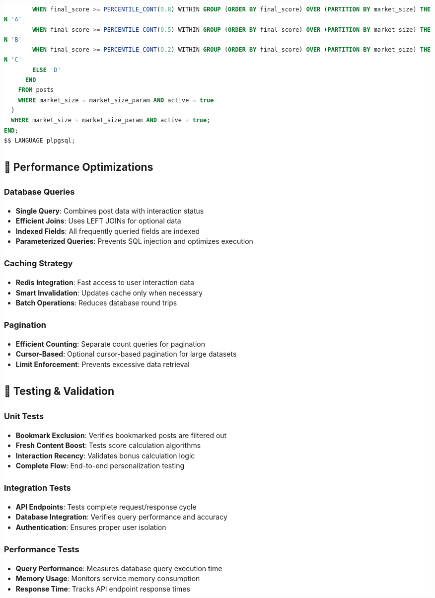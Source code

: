 ```sql
        WHEN final_score >= PERCENTILE_CONT(0.8) WITHIN GROUP (ORDER BY final_score) OVER (PARTITION BY market_size) THEN 'A'
        WHEN final_score >= PERCENTILE_CONT(0.5) WITHIN GROUP (ORDER BY final_score) OVER (PARTITION BY market_size) THEN 'B'
        WHEN final_score >= PERCENTILE_CONT(0.2) WITHIN GROUP (ORDER BY final_score) OVER (PARTITION BY market_size) THEN 'C'
        ELSE 'D'
      END
    FROM posts 
    WHERE market_size = market_size_param AND active = true
  )
  WHERE market_size = market_size_param AND active = true;
END;
$$ LANGUAGE plpgsql;
```

## 🚀 Performance Optimizations

### **Database Queries**
- **Single Query**: Combines post data with interaction status
- **Efficient Joins**: Uses LEFT JOINs for optional data
- **Indexed Fields**: All frequently queried fields are indexed
- **Parameterized Queries**: Prevents SQL injection and optimizes execution

### **Caching Strategy**
- **Redis Integration**: Fast access to user interaction data
- **Smart Invalidation**: Updates cache only when necessary
- **Batch Operations**: Reduces database round trips

### **Pagination**
- **Efficient Counting**: Separate count queries for pagination
- **Cursor-Based**: Optional cursor-based pagination for large datasets
- **Limit Enforcement**: Prevents excessive data retrieval

## 🧪 Testing & Validation

### **Unit Tests**
- **Bookmark Exclusion**: Verifies bookmarked posts are filtered out
- **Fresh Content Boost**: Tests score calculation algorithms
- **Interaction Recency**: Validates bonus calculation logic
- **Complete Flow**: End-to-end personalization testing

### **Integration Tests**
- **API Endpoints**: Tests complete request/response cycle
- **Database Integration**: Verifies query performance and accuracy
- **Authentication**: Ensures proper user isolation

### **Performance Tests**
- **Query Performance**: Measures database query execution time
- **Memory Usage**: Monitors service memory consumption
- **Response Time**: Tracks API endpoint response times
